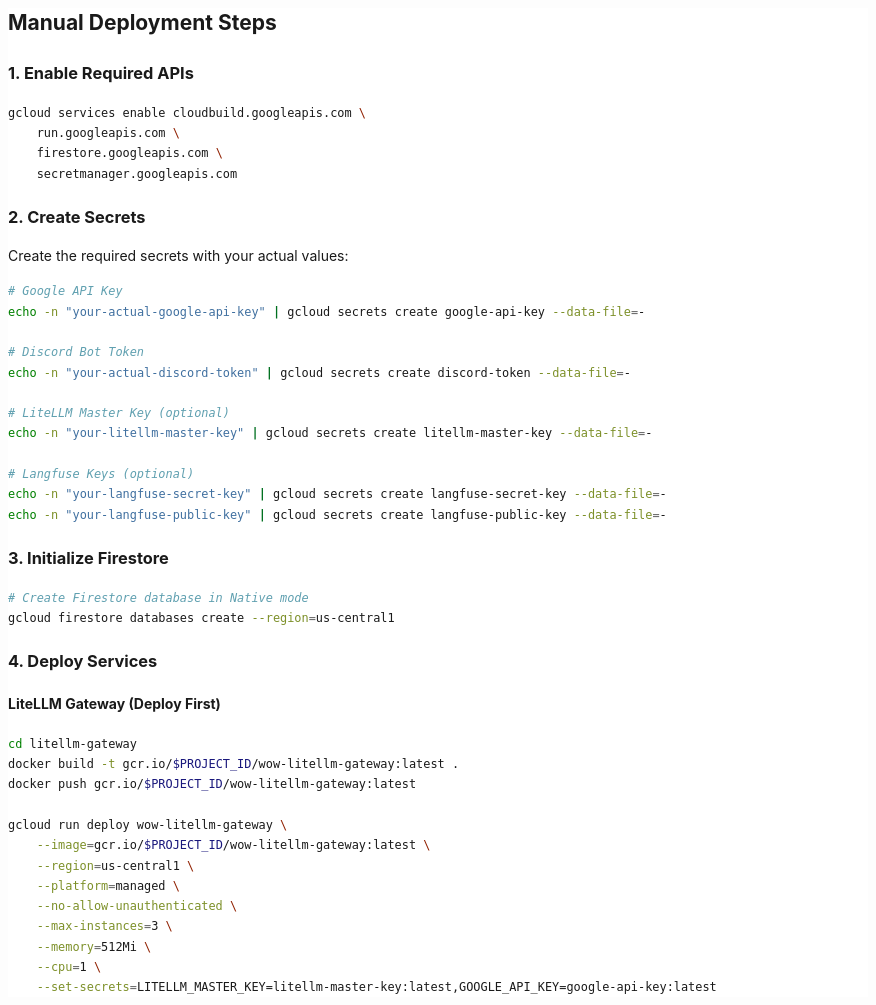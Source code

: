 ## Manual Deployment Steps

### 1. Enable Required APIs

```bash
gcloud services enable cloudbuild.googleapis.com \
    run.googleapis.com \
    firestore.googleapis.com \
    secretmanager.googleapis.com
```

### 2. Create Secrets

Create the required secrets with your actual values:

```bash
# Google API Key
echo -n "your-actual-google-api-key" | gcloud secrets create google-api-key --data-file=-

# Discord Bot Token
echo -n "your-actual-discord-token" | gcloud secrets create discord-token --data-file=-

# LiteLLM Master Key (optional)
echo -n "your-litellm-master-key" | gcloud secrets create litellm-master-key --data-file=-

# Langfuse Keys (optional)
echo -n "your-langfuse-secret-key" | gcloud secrets create langfuse-secret-key --data-file=-
echo -n "your-langfuse-public-key" | gcloud secrets create langfuse-public-key --data-file=-
```

### 3. Initialize Firestore

```bash
# Create Firestore database in Native mode
gcloud firestore databases create --region=us-central1
```

### 4. Deploy Services

#### LiteLLM Gateway (Deploy First)
```bash
cd litellm-gateway
docker build -t gcr.io/$PROJECT_ID/wow-litellm-gateway:latest .
docker push gcr.io/$PROJECT_ID/wow-litellm-gateway:latest

gcloud run deploy wow-litellm-gateway \
    --image=gcr.io/$PROJECT_ID/wow-litellm-gateway:latest \
    --region=us-central1 \
    --platform=managed \
    --no-allow-unauthenticated \
    --max-instances=3 \
    --memory=512Mi \
    --cpu=1 \
    --set-secrets=LITELLM_MASTER_KEY=litellm-master-key:latest,GOOGLE_API_KEY=google-api-key:latest
```
